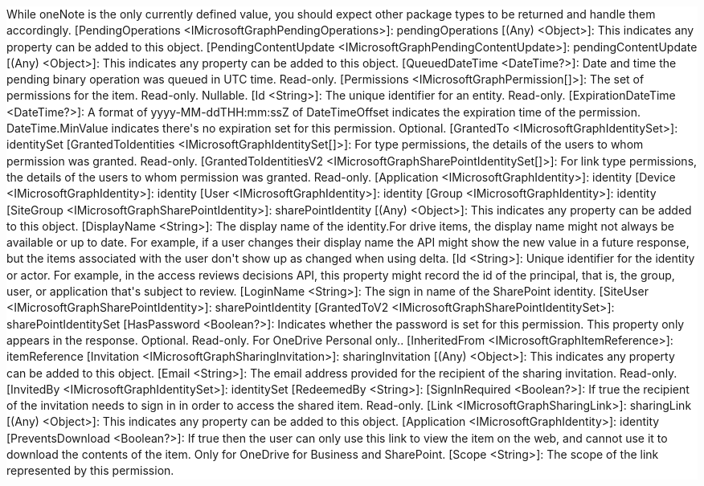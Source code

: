 While oneNote is the only currently defined value, you should expect other package types to be returned and handle them accordingly.
          \[PendingOperations \<IMicrosoftGraphPendingOperations\>\]: pendingOperations
            \[(Any) \<Object\>\]: This indicates any property can be added to this object.
            \[PendingContentUpdate \<IMicrosoftGraphPendingContentUpdate\>\]: pendingContentUpdate
              \[(Any) \<Object\>\]: This indicates any property can be added to this object.
              \[QueuedDateTime \<DateTime?\>\]: Date and time the pending binary operation was queued in UTC time.
Read-only.
          \[Permissions \<IMicrosoftGraphPermission\[\]\>\]: The set of permissions for the item.
Read-only.
Nullable.
            \[Id \<String\>\]: The unique identifier for an entity.
Read-only.
            \[ExpirationDateTime \<DateTime?\>\]: A format of yyyy-MM-ddTHH:mm:ssZ of DateTimeOffset indicates the expiration time of the permission.
DateTime.MinValue indicates there's no expiration set for this permission.
Optional.
            \[GrantedTo \<IMicrosoftGraphIdentitySet\>\]: identitySet
            \[GrantedToIdentities \<IMicrosoftGraphIdentitySet\[\]\>\]: For type permissions, the details of the users to whom permission was granted.
Read-only.
            \[GrantedToIdentitiesV2 \<IMicrosoftGraphSharePointIdentitySet\[\]\>\]: For link type permissions, the details of the users to whom permission was granted.
Read-only.
              \[Application \<IMicrosoftGraphIdentity\>\]: identity
              \[Device \<IMicrosoftGraphIdentity\>\]: identity
              \[User \<IMicrosoftGraphIdentity\>\]: identity
              \[Group \<IMicrosoftGraphIdentity\>\]: identity
              \[SiteGroup \<IMicrosoftGraphSharePointIdentity\>\]: sharePointIdentity
                \[(Any) \<Object\>\]: This indicates any property can be added to this object.
                \[DisplayName \<String\>\]: The display name of the identity.For drive items, the display name might not always be available or up to date.
For example, if a user changes their display name the API might show the new value in a future response, but the items associated with the user don't show up as changed when using delta.
                \[Id \<String\>\]: Unique identifier for the identity or actor.
For example, in the access reviews decisions API, this property might record the id of the principal, that is, the group, user, or application that's subject to review.
                \[LoginName \<String\>\]: The sign in name of the SharePoint identity.
              \[SiteUser \<IMicrosoftGraphSharePointIdentity\>\]: sharePointIdentity
            \[GrantedToV2 \<IMicrosoftGraphSharePointIdentitySet\>\]: sharePointIdentitySet
            \[HasPassword \<Boolean?\>\]: Indicates whether the password is set for this permission.
This property only appears in the response.
Optional.
Read-only.
For OneDrive Personal only..
            \[InheritedFrom \<IMicrosoftGraphItemReference\>\]: itemReference
            \[Invitation \<IMicrosoftGraphSharingInvitation\>\]: sharingInvitation
              \[(Any) \<Object\>\]: This indicates any property can be added to this object.
              \[Email \<String\>\]: The email address provided for the recipient of the sharing invitation.
Read-only.
              \[InvitedBy \<IMicrosoftGraphIdentitySet\>\]: identitySet
              \[RedeemedBy \<String\>\]: 
              \[SignInRequired \<Boolean?\>\]: If true the recipient of the invitation needs to sign in in order to access the shared item.
Read-only.
            \[Link \<IMicrosoftGraphSharingLink\>\]: sharingLink
              \[(Any) \<Object\>\]: This indicates any property can be added to this object.
              \[Application \<IMicrosoftGraphIdentity\>\]: identity
              \[PreventsDownload \<Boolean?\>\]: If true then the user can only use this link to view the item on the web, and cannot use it to download the contents of the item.
Only for OneDrive for Business and SharePoint.
              \[Scope \<String\>\]: The scope of the link represented by this permission.